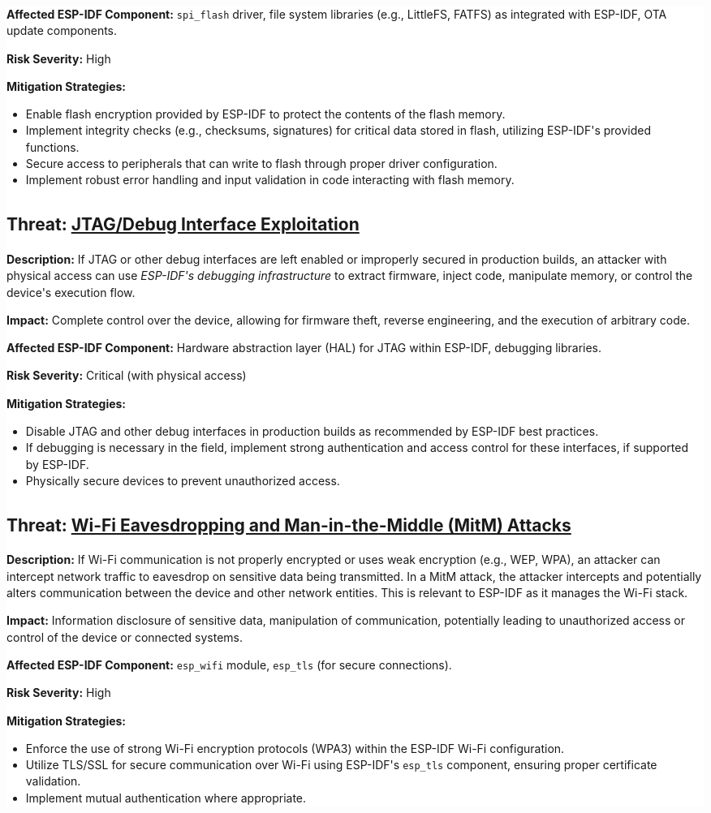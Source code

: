 **Affected ESP-IDF Component:** `spi_flash` driver, file system libraries (e.g., LittleFS, FATFS) as integrated with ESP-IDF, OTA update components.

**Risk Severity:** High

**Mitigation Strategies:**
*   Enable flash encryption provided by ESP-IDF to protect the contents of the flash memory.
*   Implement integrity checks (e.g., checksums, signatures) for critical data stored in flash, utilizing ESP-IDF's provided functions.
*   Secure access to peripherals that can write to flash through proper driver configuration.
*   Implement robust error handling and input validation in code interacting with flash memory.

## Threat: [JTAG/Debug Interface Exploitation](./threats/jtagdebug_interface_exploitation.md)

**Description:** If JTAG or other debug interfaces are left enabled or improperly secured in production builds, an attacker with physical access can use *ESP-IDF's debugging infrastructure* to extract firmware, inject code, manipulate memory, or control the device's execution flow.

**Impact:** Complete control over the device, allowing for firmware theft, reverse engineering, and the execution of arbitrary code.

**Affected ESP-IDF Component:** Hardware abstraction layer (HAL) for JTAG within ESP-IDF, debugging libraries.

**Risk Severity:** Critical (with physical access)

**Mitigation Strategies:**
*   Disable JTAG and other debug interfaces in production builds as recommended by ESP-IDF best practices.
*   If debugging is necessary in the field, implement strong authentication and access control for these interfaces, if supported by ESP-IDF.
*   Physically secure devices to prevent unauthorized access.

## Threat: [Wi-Fi Eavesdropping and Man-in-the-Middle (MitM) Attacks](./threats/wi-fi_eavesdropping_and_man-in-the-middle_(mitm)_attacks.md)

**Description:** If Wi-Fi communication is not properly encrypted or uses weak encryption (e.g., WEP, WPA), an attacker can intercept network traffic to eavesdrop on sensitive data being transmitted. In a MitM attack, the attacker intercepts and potentially alters communication between the device and other network entities. This is relevant to ESP-IDF as it manages the Wi-Fi stack.

**Impact:** Information disclosure of sensitive data, manipulation of communication, potentially leading to unauthorized access or control of the device or connected systems.

**Affected ESP-IDF Component:** `esp_wifi` module, `esp_tls` (for secure connections).

**Risk Severity:** High

**Mitigation Strategies:**
*   Enforce the use of strong Wi-Fi encryption protocols (WPA3) within the ESP-IDF Wi-Fi configuration.
*   Utilize TLS/SSL for secure communication over Wi-Fi using ESP-IDF's `esp_tls` component, ensuring proper certificate validation.
*   Implement mutual authentication where appropriate.
